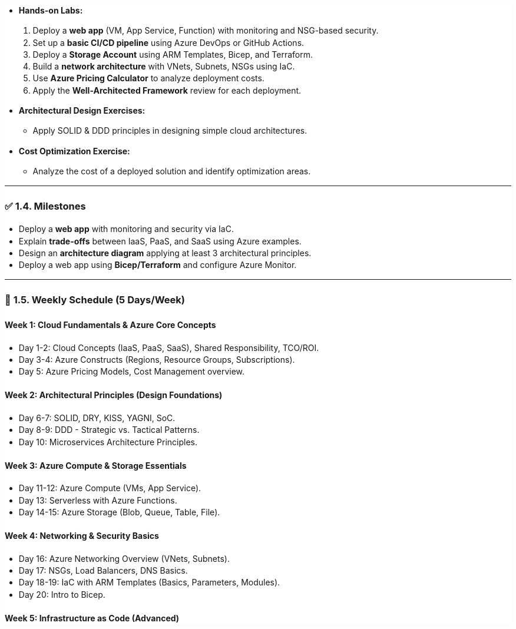 - **Hands-on Labs:**

  1. Deploy a **web app** (VM, App Service, Function) with monitoring and NSG-based security.
  2. Set up a **basic CI/CD pipeline** using Azure DevOps or GitHub Actions.
  3. Deploy a **Storage Account** using ARM Templates, Bicep, and Terraform.
  4. Build a **network architecture** with VNets, Subnets, NSGs using IaC.
  5. Use **Azure Pricing Calculator** to analyze deployment costs.
  6. Apply the **Well-Architected Framework** review for each deployment.

- **Architectural Design Exercises:**

  - Apply SOLID & DDD principles in designing simple cloud architectures.

- **Cost Optimization Exercise:**
  - Analyze the cost of a deployed solution and identify optimization areas.

---

### ✅ **1.4. Milestones**

- Deploy a **web app** with monitoring and security via IaC.
- Explain **trade-offs** between IaaS, PaaS, and SaaS using Azure examples.
- Design an **architecture diagram** applying at least 3 architectural principles.
- Deploy a web app using **Bicep/Terraform** and configure Azure Monitor.

---

### 📆 **1.5. Weekly Schedule (5 Days/Week)**

#### **Week 1:** Cloud Fundamentals & Azure Core Concepts

- Day 1-2: Cloud Concepts (IaaS, PaaS, SaaS), Shared Responsibility, TCO/ROI.
- Day 3-4: Azure Constructs (Regions, Resource Groups, Subscriptions).
- Day 5: Azure Pricing Models, Cost Management overview.

#### **Week 2:** Architectural Principles (Design Foundations)

- Day 6-7: SOLID, DRY, KISS, YAGNI, SoC.
- Day 8-9: DDD - Strategic vs. Tactical Patterns.
- Day 10: Microservices Architecture Principles.

#### **Week 3:** Azure Compute & Storage Essentials

- Day 11-12: Azure Compute (VMs, App Service).
- Day 13: Serverless with Azure Functions.
- Day 14-15: Azure Storage (Blob, Queue, Table, File).

#### **Week 4:** Networking & Security Basics

- Day 16: Azure Networking Overview (VNets, Subnets).
- Day 17: NSGs, Load Balancers, DNS Basics.
- Day 18-19: IaC with ARM Templates (Basics, Parameters, Modules).
- Day 20: Intro to Bicep.

#### **Week 5:** Infrastructure as Code (Advanced)

